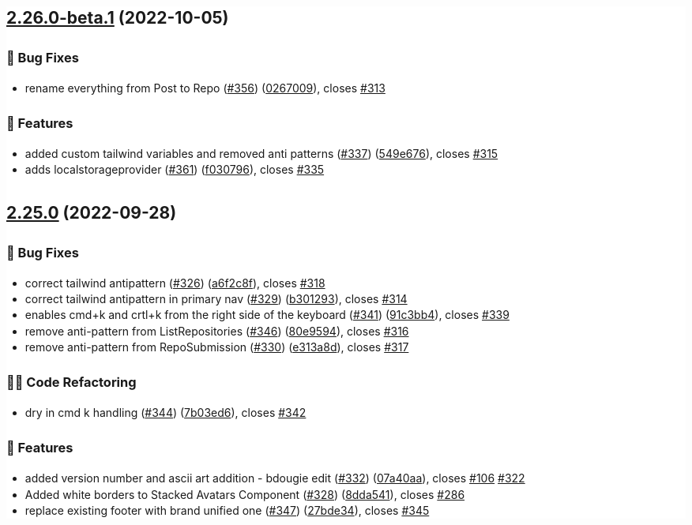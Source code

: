 ## [2.26.0-beta.1](https://github.com/open-sauced/hot-sauce/compare/v2.25.0...v2.26.0-beta.1) (2022-10-05)


### 🐛 Bug Fixes

* rename everything from Post to Repo  ([#356](https://github.com/open-sauced/hot-sauce/issues/356)) ([0267009](https://github.com/open-sauced/hot-sauce/commit/02670098541ba8d68eafb4fd8c910396a9aa6465)), closes [#313](https://github.com/open-sauced/hot-sauce/issues/313)


### 🍕 Features

* added custom tailwind variables and removed anti patterns ([#337](https://github.com/open-sauced/hot-sauce/issues/337)) ([549e676](https://github.com/open-sauced/hot-sauce/commit/549e6765a8452e7a21dde9201058960cbb832eed)), closes [#315](https://github.com/open-sauced/hot-sauce/issues/315)
* adds localstorageprovider ([#361](https://github.com/open-sauced/hot-sauce/issues/361)) ([f030796](https://github.com/open-sauced/hot-sauce/commit/f0307960592f0e72045bc12b94bae3c50ad4e061)), closes [#335](https://github.com/open-sauced/hot-sauce/issues/335)

## [2.25.0](https://github.com/open-sauced/hot-sauce/compare/v2.24.2...v2.25.0) (2022-09-28)


### 🐛 Bug Fixes

* correct tailwind antipattern ([#326](https://github.com/open-sauced/hot-sauce/issues/326)) ([a6f2c8f](https://github.com/open-sauced/hot-sauce/commit/a6f2c8f655c594bdbe008ca5f01131c641dc18ae)), closes [#318](https://github.com/open-sauced/hot-sauce/issues/318)
* correct tailwind antipattern in primary nav ([#329](https://github.com/open-sauced/hot-sauce/issues/329)) ([b301293](https://github.com/open-sauced/hot-sauce/commit/b301293d4b02d6c1d7c0cce7f965f0ba0ea801aa)), closes [#314](https://github.com/open-sauced/hot-sauce/issues/314)
* enables cmd+k and crtl+k from the right side of the keyboard ([#341](https://github.com/open-sauced/hot-sauce/issues/341)) ([91c3bb4](https://github.com/open-sauced/hot-sauce/commit/91c3bb49c7c0d8ef245ed3e65488c99f13b5fe61)), closes [#339](https://github.com/open-sauced/hot-sauce/issues/339)
* remove anti-pattern from ListRepositories ([#346](https://github.com/open-sauced/hot-sauce/issues/346)) ([80e9594](https://github.com/open-sauced/hot-sauce/commit/80e95944064ba38cc95763be2f64d6bc497a214f)), closes [#316](https://github.com/open-sauced/hot-sauce/issues/316)
* remove anti-pattern from RepoSubmission ([#330](https://github.com/open-sauced/hot-sauce/issues/330)) ([e313a8d](https://github.com/open-sauced/hot-sauce/commit/e313a8db4b267716a1f206600479baf0e1653519)), closes [#317](https://github.com/open-sauced/hot-sauce/issues/317)


### 🧑‍💻 Code Refactoring

* dry in cmd k handling ([#344](https://github.com/open-sauced/hot-sauce/issues/344)) ([7b03ed6](https://github.com/open-sauced/hot-sauce/commit/7b03ed6ee64c4cf4fb06abedcf663f3bd0757dd3)), closes [#342](https://github.com/open-sauced/hot-sauce/issues/342)


### 🍕 Features

* added version number and ascii art addition - bdougie edit ([#332](https://github.com/open-sauced/hot-sauce/issues/332)) ([07a40aa](https://github.com/open-sauced/hot-sauce/commit/07a40aa963d672f5a2e5f2e2b2dbc25f32d974cb)), closes [#106](https://github.com/open-sauced/hot-sauce/issues/106) [#322](https://github.com/open-sauced/hot-sauce/issues/322)
* Added white borders to Stacked Avatars Component ([#328](https://github.com/open-sauced/hot-sauce/issues/328)) ([8dda541](https://github.com/open-sauced/hot-sauce/commit/8dda541e996325d645c64bdc0e16ff69753970e9)), closes [#286](https://github.com/open-sauced/hot-sauce/issues/286)
* replace existing footer with brand unified one ([#347](https://github.com/open-sauced/hot-sauce/issues/347)) ([27bde34](https://github.com/open-sauced/hot-sauce/commit/27bde344b20e0a7e5789d8ad21f8b7b270212032)), closes [#345](https://github.com/open-sauced/hot-sauce/issues/345)
